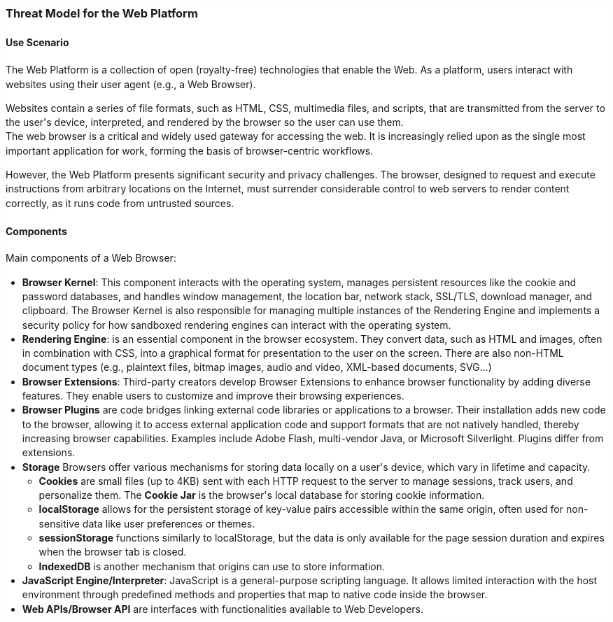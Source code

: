 ### Threat Model for the Web Platform

#### Use Scenario

The Web Platform is a collection of open (royalty-free) technologies that enable the Web. As a platform, users interact with websites using their user agent (e.g., a Web Browser).

Websites contain a series of file formats, such as HTML, CSS, multimedia files, and scripts, that are transmitted from the server to the user's device, interpreted, and rendered by the browser so the user can use them.   
The web browser is a critical and widely used gateway for accessing the web. It is increasingly relied upon as the single most important application for work, forming the basis of browser-centric workflows.

However, the Web Platform presents significant security and privacy challenges. The browser, designed to request and execute instructions from arbitrary locations on the Internet, must surrender considerable control to web servers to render content correctly, as it runs code from untrusted sources.

#### Components

Main components of a Web Browser:

* **Browser Kernel**: This component interacts with the operating system, manages persistent resources like the cookie and password databases, and handles window management, the location bar, network stack, SSL/TLS, download manager, and clipboard. The Browser Kernel is also responsible for managing multiple instances of the Rendering Engine and implements a security policy for how sandboxed rendering engines can interact with the operating system.
* **Rendering Engine**: is an essential component in the browser ecosystem. They convert data, such as HTML and images, often in combination with CSS, into a graphical format for presentation to the user on the screen. There are also non-HTML document types (e.g., plaintext files, bitmap images, audio and video, XML-based documents, SVG...) 
* **Browser Extensions**: Third-party creators develop Browser Extensions to enhance browser functionality by adding diverse features. They enable users to customize and improve their browsing experiences.
* **Browser Plugins** are code bridges linking external code libraries or applications to a browser. Their installation adds new code to the browser, allowing it to access external application code and support formats that are not natively handled, thereby increasing browser capabilities. Examples include Adobe Flash, multi-vendor Java, or Microsoft Silverlight. Plugins differ from extensions.
* **Storage** Browsers offer various mechanisms for storing data locally on a user's device, which vary in lifetime and capacity.
  - **Cookies** are small files (up to 4KB) sent with each HTTP request to the server to manage sessions, track users, and personalize them. The **Cookie Jar** is the browser's local database for storing cookie information.
  - **localStorage** allows for the persistent storage of key-value pairs accessible within the same origin, often used for non-sensitive data like user preferences or themes.
  - **sessionStorage** functions similarly to localStorage, but the data is only available for the page session duration and expires when the browser tab is closed.
  - **IndexedDB** is another mechanism that origins can use to store information.
* **JavaScript Engine/Interpreter**: JavaScript is a general-purpose scripting language. It allows limited interaction with the host environment through predefined methods and properties that map to native code inside the browser.
* **Web APIs/Browser API** are interfaces with functionalities available to Web Developers.
